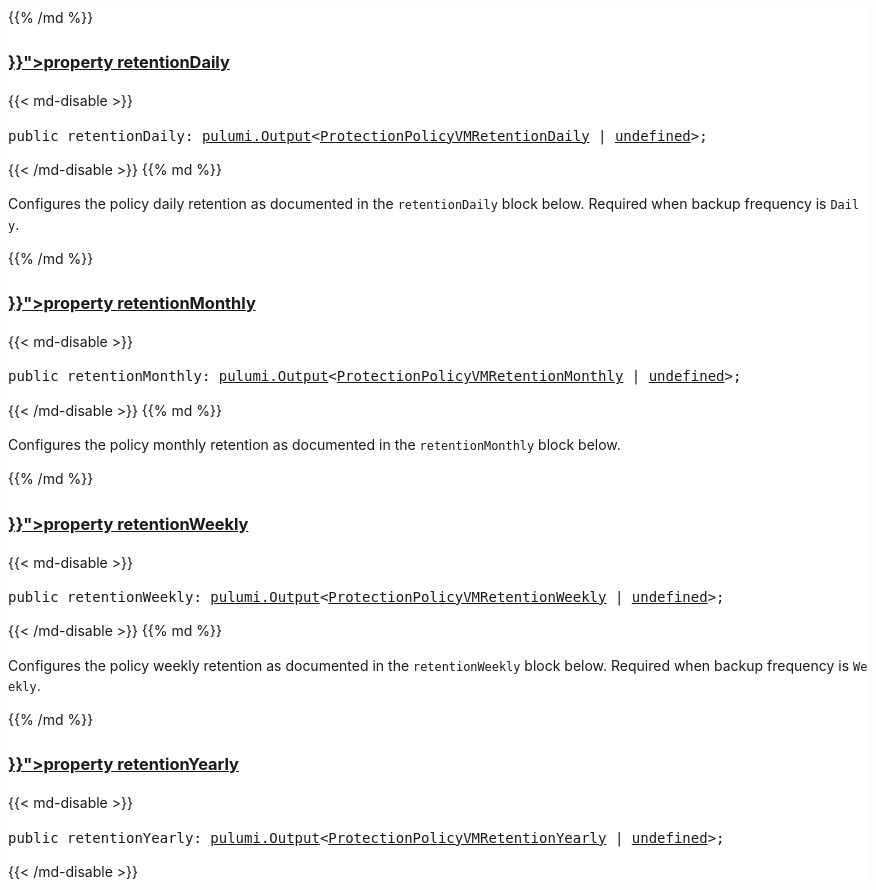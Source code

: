 {{% /md %}}
</div>
<h3 class="pdoc-member-header" id="ProtectionPolicyVM-retentionDaily">
<a class="pdoc-child-name" href="{{< pkg-url pkg="azure" path="recoveryservices/protectionPolicyVM.ts#L117" >}}">property <b>retentionDaily</b></a>
</h3>
<div class="pdoc-member-contents">
{{< md-disable >}}
<pre class="highlight"><span class='kd'>public </span>retentionDaily: <a href='/docs/reference/pkg/nodejs/pulumi/pulumi/#Output'>pulumi.Output</a>&lt;<a href='#ProtectionPolicyVMRetentionDaily'>ProtectionPolicyVMRetentionDaily</a> | <span class='kd'><a href='https://developer.mozilla.org/en-US/docs/Web/JavaScript/Reference/Global_Objects/undefined'>undefined</a></span>&gt;;</pre>
{{< /md-disable >}}
{{% md %}}

Configures the policy daily retention as documented in the `retentionDaily` block below. Required when backup frequency is `Daily`.

{{% /md %}}
</div>
<h3 class="pdoc-member-header" id="ProtectionPolicyVM-retentionMonthly">
<a class="pdoc-child-name" href="{{< pkg-url pkg="azure" path="recoveryservices/protectionPolicyVM.ts#L121" >}}">property <b>retentionMonthly</b></a>
</h3>
<div class="pdoc-member-contents">
{{< md-disable >}}
<pre class="highlight"><span class='kd'>public </span>retentionMonthly: <a href='/docs/reference/pkg/nodejs/pulumi/pulumi/#Output'>pulumi.Output</a>&lt;<a href='#ProtectionPolicyVMRetentionMonthly'>ProtectionPolicyVMRetentionMonthly</a> | <span class='kd'><a href='https://developer.mozilla.org/en-US/docs/Web/JavaScript/Reference/Global_Objects/undefined'>undefined</a></span>&gt;;</pre>
{{< /md-disable >}}
{{% md %}}

Configures the policy monthly retention as documented in the `retentionMonthly` block below.

{{% /md %}}
</div>
<h3 class="pdoc-member-header" id="ProtectionPolicyVM-retentionWeekly">
<a class="pdoc-child-name" href="{{< pkg-url pkg="azure" path="recoveryservices/protectionPolicyVM.ts#L125" >}}">property <b>retentionWeekly</b></a>
</h3>
<div class="pdoc-member-contents">
{{< md-disable >}}
<pre class="highlight"><span class='kd'>public </span>retentionWeekly: <a href='/docs/reference/pkg/nodejs/pulumi/pulumi/#Output'>pulumi.Output</a>&lt;<a href='#ProtectionPolicyVMRetentionWeekly'>ProtectionPolicyVMRetentionWeekly</a> | <span class='kd'><a href='https://developer.mozilla.org/en-US/docs/Web/JavaScript/Reference/Global_Objects/undefined'>undefined</a></span>&gt;;</pre>
{{< /md-disable >}}
{{% md %}}

Configures the policy weekly retention as documented in the `retentionWeekly` block below. Required when backup frequency is `Weekly`.

{{% /md %}}
</div>
<h3 class="pdoc-member-header" id="ProtectionPolicyVM-retentionYearly">
<a class="pdoc-child-name" href="{{< pkg-url pkg="azure" path="recoveryservices/protectionPolicyVM.ts#L129" >}}">property <b>retentionYearly</b></a>
</h3>
<div class="pdoc-member-contents">
{{< md-disable >}}
<pre class="highlight"><span class='kd'>public </span>retentionYearly: <a href='/docs/reference/pkg/nodejs/pulumi/pulumi/#Output'>pulumi.Output</a>&lt;<a href='#ProtectionPolicyVMRetentionYearly'>ProtectionPolicyVMRetentionYearly</a> | <span class='kd'><a href='https://developer.mozilla.org/en-US/docs/Web/JavaScript/Reference/Global_Objects/undefined'>undefined</a></span>&gt;;</pre>
{{< /md-disable >}}